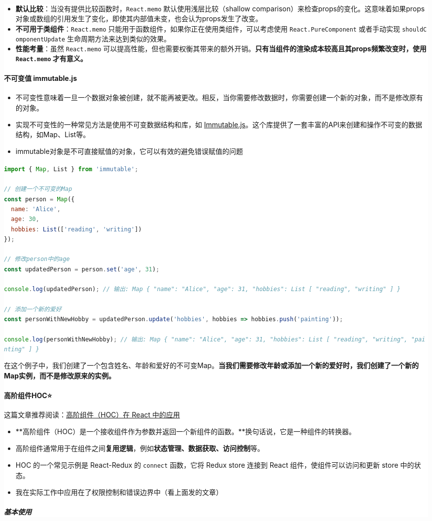 - **默认比较**：当没有提供比较函数时，`React.memo` 默认使用浅层比较（shallow comparison）来检查props的变化。这意味着如果props对象或数组的引用发生了变化，即使其内部值未变，也会认为props发生了改变。
- **不可用于类组件**：`React.memo` 只能用于函数组件，如果你正在使用类组件，可以考虑使用 `React.PureComponent` 或者手动实现 `shouldComponentUpdate` 生命周期方法来达到类似的效果。
- **性能考量**：虽然 `React.memo` 可以提高性能，但也需要权衡其带来的额外开销。**只有当组件的渲染成本较高且其props频繁改变时，使用 `React.memo` 才有意义。**



#### 不可变值 immutable.js

- 不可变性意味着一旦一个数据对象被创建，就不能再被更改。相反，当你需要修改数据时，你需要创建一个新的对象，而不是修改原有的对象。

- 实现不可变性的一种常见方法是使用不可变数据结构和库，如 [Immutable.js](https://immutable-js.github.io/immutable-js/)。这个库提供了一套丰富的API来创建和操作不可变的数据结构，如Map、List等。

- immutable对象是不可直接赋值的对象，它可以有效的避免错误赋值的问题

```js
import { Map, List } from 'immutable';

// 创建一个不可变的Map
const person = Map({
  name: 'Alice',
  age: 30,
  hobbies: List(['reading', 'writing'])
});

// 修改person中的age
const updatedPerson = person.set('age', 31);

console.log(updatedPerson); // 输出: Map { "name": "Alice", "age": 31, "hobbies": List [ "reading", "writing" ] }

// 添加一个新的爱好
const personWithNewHobby = updatedPerson.update('hobbies', hobbies => hobbies.push('painting'));

console.log(personWithNewHobby); // 输出: Map { "name": "Alice", "age": 31, "hobbies": List [ "reading", "writing", "painting" ] }
```

在这个例子中，我们创建了一个包含姓名、年龄和爱好的不可变Map。**当我们需要修改年龄或添加一个新的爱好时，我们创建了一个新的Map实例，而不是修改原来的实例。**



#### 高阶组件HOC:star:

这篇文章推荐阅读：[高阶组件（HOC）在 React 中的应用](https://juejin.cn/post/7220677873584734268)

- **高阶组件（HOC）是一个接收组件作为参数并返回一个新组件的函数。**换句话说，它是一种组件的转换器。

- 高阶组件通常用于在组件之间**复用逻辑**，例如**状态管理、数据获取、访问控制**等。

- HOC 的一个常见示例是 React-Redux 的 `connect` 函数，它将 Redux store 连接到 React 组件，使组件可以访问和更新 store 中的状态。
- 我在实际工作中应用在了权限控制和错误边界中（看上面发的文章）



##### 基本使用
